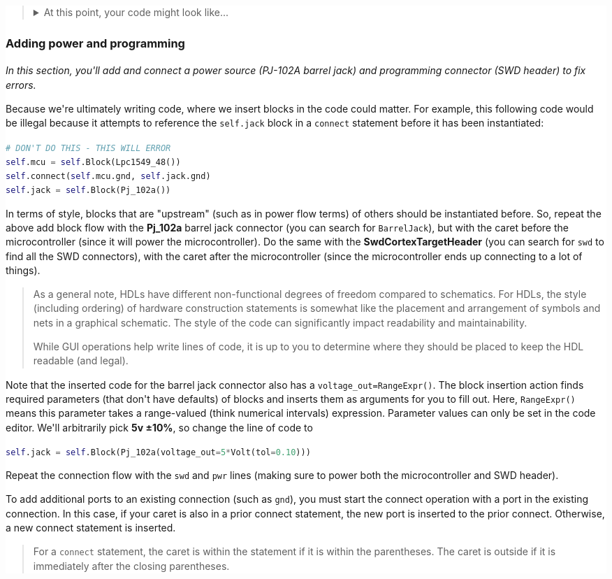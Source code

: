 > <details><summary>At this point, your code might look like...</summary></details>

### Adding power and programming
_In this section, you'll add and connect a power source (PJ-102A barrel jack) and programming connector (SWD header) to fix errors._

Because we're ultimately writing code, where we insert blocks in the code could matter.
For example, this following code would be illegal because it attempts to reference the `self.jack` block in a `connect` statement before it has been instantiated:

```python
# DON'T DO THIS - THIS WILL ERROR
self.mcu = self.Block(Lpc1549_48())
self.connect(self.mcu.gnd, self.jack.gnd)
self.jack = self.Block(Pj_102a())
```

In terms of style, blocks that are "upstream" (such as in power flow terms) of others should be instantiated before.
So, repeat the above add block flow with the **Pj_102a** barrel jack connector (you can search for `BarrelJack`), but with the caret before the microcontroller (since it will power the microcontroller).
Do the same with the **SwdCortexTargetHeader** (you can search for `swd` to find all the SWD connectors), with the caret after the microcontroller (since the microcontroller ends up connecting to a lot of things).

> As a general note, HDLs have different non-functional degrees of freedom compared to schematics.
> For HDLs, the style (including ordering) of hardware construction statements is somewhat like the placement and arrangement of symbols and nets in a graphical schematic.
> The style of the code can significantly impact readability and maintainability.
>
> While GUI operations help write lines of code, it is up to you to determine where they should be placed to keep the HDL readable (and legal).

Note that the inserted code for the barrel jack connector also has a `voltage_out=RangeExpr()`.
The block insertion action finds required parameters (that don't have defaults) of blocks and inserts them as arguments for you to fill out.
Here, `RangeExpr()` means this parameter takes a range-valued (think numerical intervals) expression.
Parameter values can only be set in the code editor.
We'll arbitrarily pick **5v ±10%**, so change the line of code to

```python
self.jack = self.Block(Pj_102a(voltage_out=5*Volt(tol=0.10)))
```

Repeat the connection flow with the `swd` and `pwr` lines (making sure to power both the microcontroller and SWD header).

To add additional ports to an existing connection (such as `gnd`), you must start the connect operation with a port in the existing connection.
In this case, if your caret is also in a prior connect statement, the new port is inserted to the prior connect.
Otherwise, a new connect statement is inserted.

> For a `connect` statement, the caret is within the statement if it is within the parentheses.
> The caret is outside if it is immediately after the closing parentheses.
